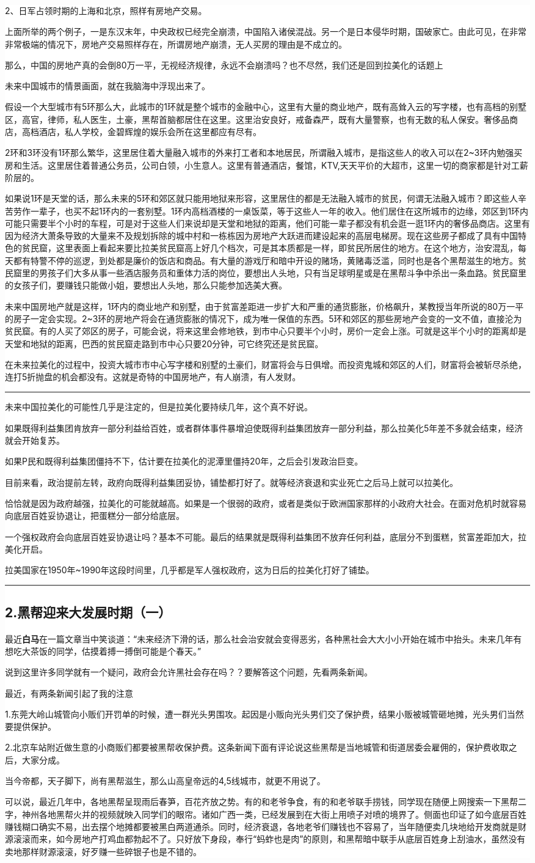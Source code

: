 2、日军占领时期的上海和北京，照样有房地产交易。  

上面所举的两个例子，一是东汉末年，中央政权已经完全崩溃，中国陷入诸侯混战。另一个是日本侵华时期，国破家亡。由此可见，在非常非常极端的情况下，房地产交易照样存在，所谓房地产崩溃，无人买房的理由是不成立的。  

那么，中国的房地产真的会倒80万一平，无视经济规律，永远不会崩溃吗？也不尽然，我们还是回到拉美化的话题上  

未来中国城市的情景画面，就在我脑海中浮现出来了。  

假设一个大型城市有5环那么大，此城市的1环就是整个城市的金融中心，这里有大量的商业地产，既有高耸入云的写字楼，也有高档的别墅区，高官，律师，私人医生，土豪，黑帮首脑都居住在这里。这里治安良好，戒备森严，既有大量警察，也有无数的私人保安。奢侈品商店，高档酒店，私人学校，金碧辉煌的娱乐会所在这里都应有尽有。  

2环和3环没有1环那么繁华，这里居住着大量融入城市的外来打工者和本地居民，所谓融入城市，是指这些人的收入可以在2~3环内勉强买房和生活。这里居住着普通公务员，公司白领，小生意人。这里有普通酒店，餐馆，KTV,天天平价的大超市，这里一切的商家都是针对工薪阶层的。  

如果说1环是天堂的话，那么未来的5环和郊区就只能用地狱来形容，这里居住的都是无法融入城市的贫民，何谓无法融入城市？即这些人辛苦劳作一辈子，也买不起1环内的一套别墅。1环内高档酒楼的一桌饭菜，等于这些人一年的收入。他们居住在这所城市的边缘，郊区到1环内可能只需要半个小时的车程，可是对于这些人们来说却是天堂和地狱的距离，他们可能一辈子都没有机会逛一逛1环内的奢侈品商店。这里有因为经济大萧条导致的大量来不及规划拆除的城中村和一栋栋因为房地产大跃进而建设起来的高层电梯房。现在这些房子都成了具有中国特色的贫民窟，这里表面上看起来要比拉美贫民窟高上好几个档次，可是其本质都是一样，即贫民所居住的地方。在这个地方，治安混乱，每天都有特警不停的巡逻，到处都是廉价的饭店和商品。有大量的游戏厅和暗中开设的赌场，黄赌毒泛滥，同时也是各个黑帮滋生的地方。贫民窟里的男孩子们大多从事一些酒店服务员和重体力活的岗位，要想出人头地，只有当足球明星或是在黑帮斗争中杀出一条血路。贫民窟里的女孩子们，要赚钱只能做小姐，要想出人头地，那么只能参加选美大赛。  

未来中国房地产就是这样，1环内的商业地产和别墅，由于贫富差距进一步扩大和严重的通货膨胀，价格飙升，某教授当年所说的80万一平的房子一定会实现。2~3环的房地产将会在通货膨胀的情况下，成为唯一保值的东西。5环和郊区的那些房地产会变的一文不值，直接沦为贫民窟。有的人买了郊区的房子，可能会说，将来这里会修地铁，到市中心只要半个小时，房价一定会上涨。可就是这半个小时的距离却是天堂和地狱的距离，巴西的贫民窟走路到市中心只要20分钟，可它终究还是贫民窟。  

在未来拉美化的过程中，投资大城市市中心写字楼和别墅的土豪们，财富将会与日俱增。而投资鬼城和郊区的人们，财富将会被斩尽杀绝，连打5折抛盘的机会都没有。这就是奇特的中国房地产，有人崩溃，有人发财。  

-------

未来中国拉美化的可能性几乎是注定的，但是拉美化要持续几年，这个真不好说。  

如果既得利益集团肯放弃一部分利益给百姓，或者群体事件暴增迫使既得利益集团放弃一部分利益，那么拉美化5年差不多就会结束，经济就会开始复苏。  

如果P民和既得利益集团僵持不下，估计要在拉美化的泥潭里僵持20年，之后会引发政治巨变。  

目前来看，政治提前左转，政府向既得利益集团妥协，铺垫都打好了。就等经济衰退和实业死亡之后马上就可以拉美化。  

恰恰就是因为政府越强，拉美化的可能就越高。如果是一个很弱的政府，或者是类似于欧洲国家那样的小政府大社会。在面对危机时就容易向底层百姓妥协退让，把蛋糕分一部分给底层。  

一个强权政府会向底层百姓妥协退让吗？基本不可能。最后的结果就是既得利益集团不放弃任何利益，底层分不到蛋糕，贫富差距加大，拉美化开启。  

拉美国家在1950年~1990年这段时间里，几乎都是军人强权政府，这为日后的拉美化打好了铺垫。  

-------

## 2.黑帮迎来大发展时期（一）  

最近**白马**在一篇文章当中笑谈道：“未来经济下滑的话，那么社会治安就会变得恶劣，各种黑社会大大小小开始在城市中抬头。未来几年有想吃大茶饭的同学，估摸着搏一搏倒可能是个春天。”  

说到这里许多同学就有一个疑问，政府会允许黑社会存在吗？？要解答这个问题，先看两条新闻。  

最近，有两条新闻引起了我的注意  

1.东莞大岭山城管向小贩们开罚单的时候，遭一群光头男围攻。起因是小贩向光头男们交了保护费，结果小贩被城管砸地摊，光头男们当然要提供保护。  

2.北京车站附近做生意的小商贩们都要被黑帮收保护费。这条新闻下面有评论说这些黑帮是当地城管和街道居委会雇佣的，保护费收取之后，大家分成。  

当今帝都，天子脚下，尚有黑帮滋生，那么山高皇帝远的4,5线城市，就更不用说了。  

可以说，最近几年中，各地黑帮呈现雨后春笋，百花齐放之势。有的和老爷争食，有的和老爷联手捞钱，同学现在随便上网搜索一下黑帮二字，神州各地黑帮火并的视频就映入同学们的眼帘。诸如广西一类，已经发展到在大街上用喷子对喷的境界了。侧面也印证了如今底层百姓赚钱糊口确实不易，出去摆个地摊都要被黑白两道通杀。同时，经济衰退，各地老爷们赚钱也不容易了，当年随便卖几块地给开发商就是财源滚滚而来，如今房地产打鸡血都勃起不了。只好放下身段，奉行“蚂蚱也是肉”的原则，和黑帮暗中联手从底层百姓身上刮油水，虽然没有卖地那样财源滚滚，好歹赚一些碎银子也是不错的。
